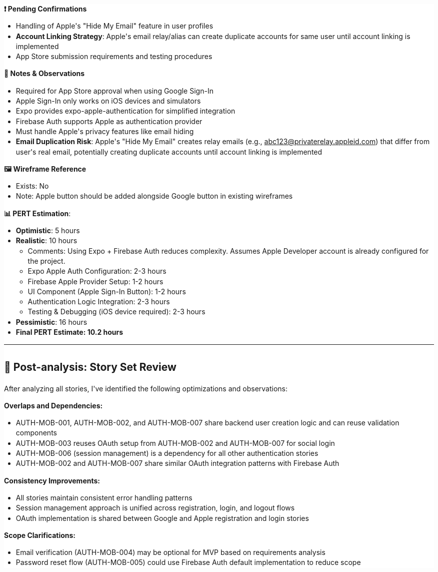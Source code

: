 **❗ Pending Confirmations**
- Handling of Apple's "Hide My Email" feature in user profiles
- **Account Linking Strategy**: Apple's email relay/alias can create duplicate accounts for same user until account linking is implemented
- App Store submission requirements and testing procedures

**📝 Notes & Observations**
- Required for App Store approval when using Google Sign-In
- Apple Sign-In only works on iOS devices and simulators
- Expo provides expo-apple-authentication for simplified integration
- Firebase Auth supports Apple as authentication provider
- Must handle Apple's privacy features like email hiding
- **Email Duplication Risk**: Apple's "Hide My Email" creates relay emails (e.g., abc123@privaterelay.appleid.com) that differ from user's real email, potentially creating duplicate accounts until account linking is implemented

**🖼 Wireframe Reference**
- Exists: No
- Note: Apple button should be added alongside Google button in existing wireframes

**📊 PERT Estimation**:
- **Optimistic**: 5 hours
- **Realistic**: 10 hours
  - Comments: Using Expo + Firebase Auth reduces complexity. Assumes Apple Developer account is already configured for the project.
  - Expo Apple Auth Configuration: 2-3 hours
  - Firebase Apple Provider Setup: 1-2 hours
  - UI Component (Apple Sign-In Button): 1-2 hours
  - Authentication Logic Integration: 2-3 hours
  - Testing & Debugging (iOS device required): 2-3 hours
- **Pessimistic**: 16 hours
- **Final PERT Estimate: 10.2 hours**

---


## 🧪 Post-analysis: Story Set Review

After analyzing all stories, I've identified the following optimizations and observations:

**Overlaps and Dependencies:**
- AUTH-MOB-001, AUTH-MOB-002, and AUTH-MOB-007 share backend user creation logic and can reuse validation components
- AUTH-MOB-003 reuses OAuth setup from AUTH-MOB-002 and AUTH-MOB-007 for social login
- AUTH-MOB-006 (session management) is a dependency for all other authentication stories
- AUTH-MOB-002 and AUTH-MOB-007 share similar OAuth integration patterns with Firebase Auth

**Consistency Improvements:**
- All stories maintain consistent error handling patterns
- Session management approach is unified across registration, login, and logout flows
- OAuth implementation is shared between Google and Apple registration and login stories

**Scope Clarifications:**
- Email verification (AUTH-MOB-004) may be optional for MVP based on requirements analysis
- Password reset flow (AUTH-MOB-005) could use Firebase Auth default implementation to reduce scope
